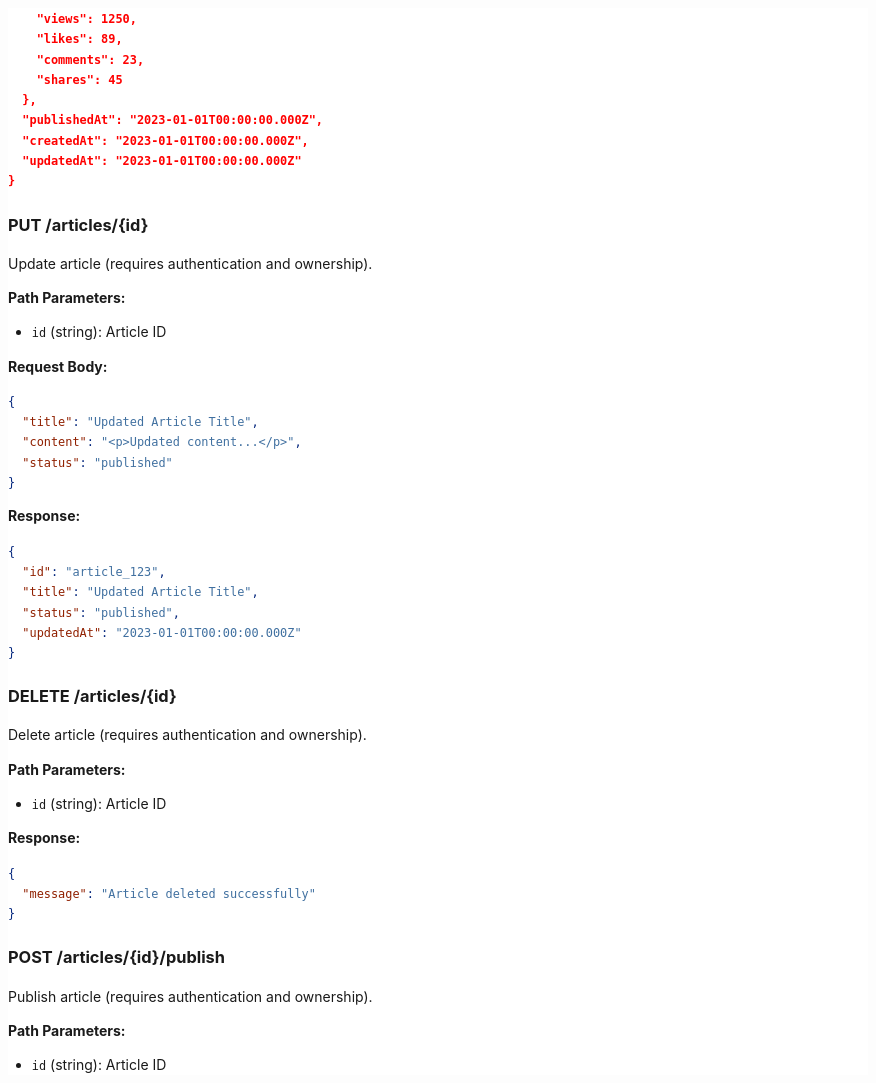 ```json
    "views": 1250,
    "likes": 89,
    "comments": 23,
    "shares": 45
  },
  "publishedAt": "2023-01-01T00:00:00.000Z",
  "createdAt": "2023-01-01T00:00:00.000Z",
  "updatedAt": "2023-01-01T00:00:00.000Z"
}
```

### PUT /articles/{id}
Update article (requires authentication and ownership).

**Path Parameters:**
- `id` (string): Article ID

**Request Body:**
```json
{
  "title": "Updated Article Title",
  "content": "<p>Updated content...</p>",
  "status": "published"
}
```

**Response:**
```json
{
  "id": "article_123",
  "title": "Updated Article Title",
  "status": "published",
  "updatedAt": "2023-01-01T00:00:00.000Z"
}
```

### DELETE /articles/{id}
Delete article (requires authentication and ownership).

**Path Parameters:**
- `id` (string): Article ID

**Response:**
```json
{
  "message": "Article deleted successfully"
}
```

### POST /articles/{id}/publish
Publish article (requires authentication and ownership).

**Path Parameters:**
- `id` (string): Article ID

